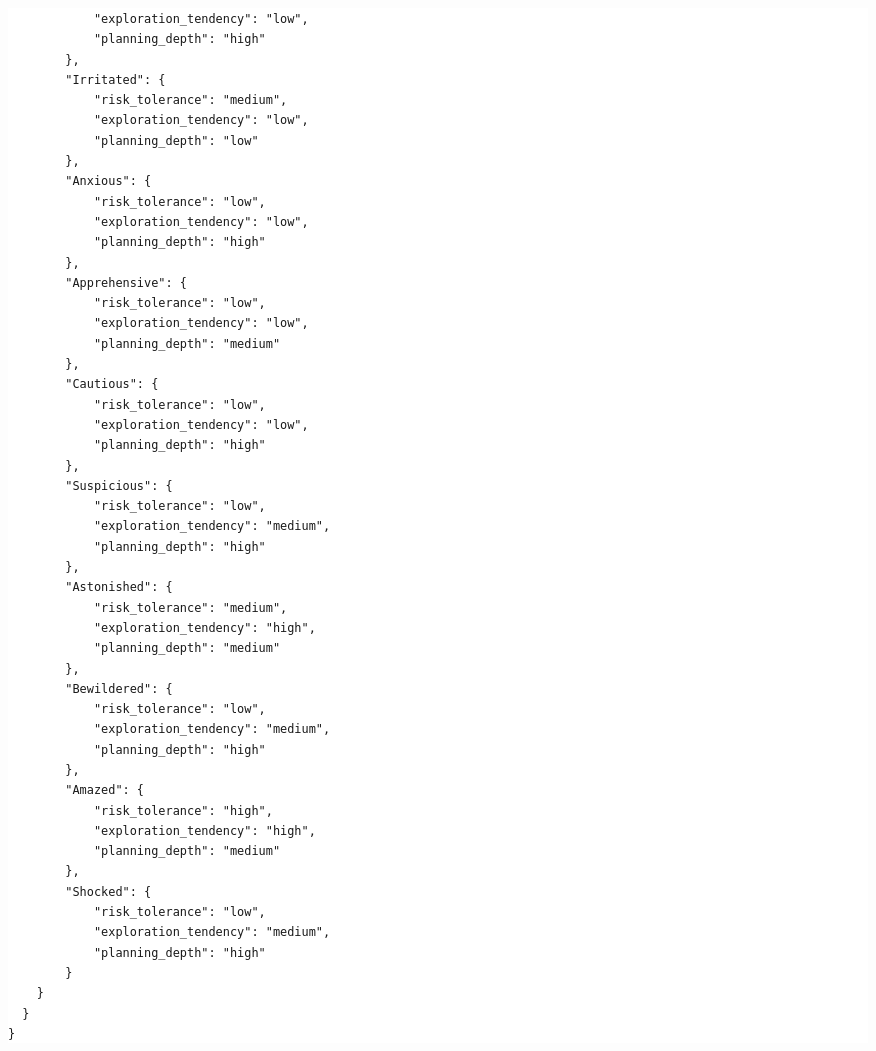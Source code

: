 ```
            "exploration_tendency": "low",
            "planning_depth": "high"
        },
        "Irritated": {
            "risk_tolerance": "medium",
            "exploration_tendency": "low",
            "planning_depth": "low"
        },
        "Anxious": {
            "risk_tolerance": "low",
            "exploration_tendency": "low",
            "planning_depth": "high"
        },
        "Apprehensive": {
            "risk_tolerance": "low",
            "exploration_tendency": "low",
            "planning_depth": "medium"
        },
        "Cautious": {
            "risk_tolerance": "low",
            "exploration_tendency": "low",
            "planning_depth": "high"
        },
        "Suspicious": {
            "risk_tolerance": "low",
            "exploration_tendency": "medium",
            "planning_depth": "high"
        },
        "Astonished": {
            "risk_tolerance": "medium",
            "exploration_tendency": "high",
            "planning_depth": "medium"
        },
        "Bewildered": {
            "risk_tolerance": "low",
            "exploration_tendency": "medium",
            "planning_depth": "high"
        },
        "Amazed": {
            "risk_tolerance": "high",
            "exploration_tendency": "high",
            "planning_depth": "medium"
        },
        "Shocked": {
            "risk_tolerance": "low",
            "exploration_tendency": "medium",
            "planning_depth": "high"
        }
    }
  }
}
```
